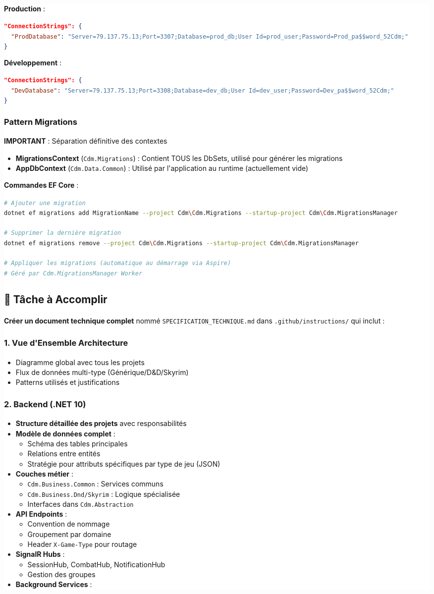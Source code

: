 **Production** :
```json
"ConnectionStrings": {
  "ProdDatabase": "Server=79.137.75.13;Port=3307;Database=prod_db;User Id=prod_user;Password=Prod_pa$$word_52Cdm;"
}
```

**Développement** :
```json
"ConnectionStrings": {
  "DevDatabase": "Server=79.137.75.13;Port=3308;Database=dev_db;User Id=dev_user;Password=Dev_pa$$word_52Cdm;"
}
```

### Pattern Migrations

**IMPORTANT** : Séparation définitive des contextes
- **MigrationsContext** (`Cdm.Migrations`) : Contient TOUS les DbSets, utilisé pour générer les migrations
- **AppDbContext** (`Cdm.Data.Common`) : Utilisé par l'application au runtime (actuellement vide)

**Commandes EF Core** :
```bash
# Ajouter une migration
dotnet ef migrations add MigrationName --project Cdm\Cdm.Migrations --startup-project Cdm\Cdm.MigrationsManager

# Supprimer la dernière migration
dotnet ef migrations remove --project Cdm\Cdm.Migrations --startup-project Cdm\Cdm.MigrationsManager

# Appliquer les migrations (automatique au démarrage via Aspire)
# Géré par Cdm.MigrationsManager Worker
```

## 📝 Tâche à Accomplir

**Créer un document technique complet** nommé `SPECIFICATION_TECHNIQUE.md` dans `.github/instructions/` qui inclut :

### 1. Vue d'Ensemble Architecture
- Diagramme global avec tous les projets
- Flux de données multi-type (Générique/D&D/Skyrim)
- Patterns utilisés et justifications

### 2. Backend (.NET 10)
- **Structure détaillée des projets** avec responsabilités
- **Modèle de données complet** :
  - Schéma des tables principales
  - Relations entre entités
  - Stratégie pour attributs spécifiques par type de jeu (JSON)
- **Couches métier** :
  - `Cdm.Business.Common` : Services communs
  - `Cdm.Business.Dnd/Skyrim` : Logique spécialisée
  - Interfaces dans `Cdm.Abstraction`
- **API Endpoints** :
  - Convention de nommage
  - Groupement par domaine
  - Header `X-Game-Type` pour routage
- **SignalR Hubs** :
  - SessionHub, CombatHub, NotificationHub
  - Gestion des groupes
- **Background Services** :